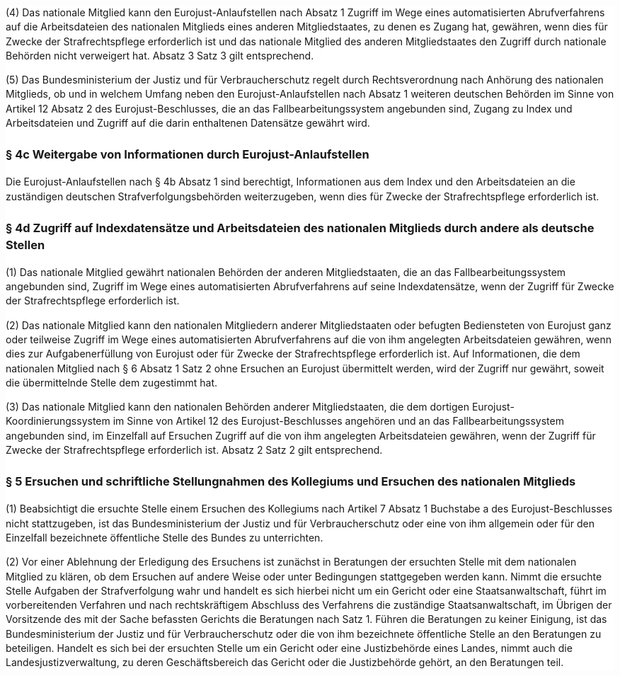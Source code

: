 (4) Das nationale Mitglied kann den Eurojust-Anlaufstellen nach Absatz 1 Zugriff im Wege eines automatisierten Abrufverfahrens auf die Arbeitsdateien des nationalen Mitglieds eines anderen Mitgliedstaates, zu denen es Zugang hat, gewähren, wenn dies für Zwecke der Strafrechtspflege erforderlich ist und das nationale Mitglied des anderen Mitgliedstaates den Zugriff durch nationale Behörden nicht verweigert hat. Absatz 3 Satz 3 gilt entsprechend.

(5) Das Bundesministerium der Justiz und für Verbraucherschutz regelt durch Rechtsverordnung nach Anhörung des nationalen Mitglieds, ob und in welchem Umfang neben den Eurojust-Anlaufstellen nach Absatz 1 weiteren deutschen Behörden im Sinne von Artikel 12 Absatz 2 des Eurojust-Beschlusses, die an das Fallbearbeitungssystem angebunden sind, Zugang zu Index und Arbeitsdateien und Zugriff auf die darin enthaltenen Datensätze gewährt wird.

### § 4c Weitergabe von Informationen durch Eurojust-Anlaufstellen

Die Eurojust-Anlaufstellen nach § 4b Absatz 1 sind berechtigt, Informationen aus dem Index und den Arbeitsdateien an die zuständigen deutschen Strafverfolgungsbehörden weiterzugeben, wenn dies für Zwecke der Strafrechtspflege erforderlich ist.

### § 4d Zugriff auf Indexdatensätze und Arbeitsdateien des nationalen Mitglieds durch andere als deutsche Stellen

(1) Das nationale Mitglied gewährt nationalen Behörden der anderen Mitgliedstaaten, die an das Fallbearbeitungssystem angebunden sind, Zugriff im Wege eines automatisierten Abrufverfahrens auf seine Indexdatensätze, wenn der Zugriff für Zwecke der Strafrechtspflege erforderlich ist.

(2) Das nationale Mitglied kann den nationalen Mitgliedern anderer Mitgliedstaaten oder befugten Bediensteten von Eurojust ganz oder teilweise Zugriff im Wege eines automatisierten Abrufverfahrens auf die von ihm angelegten Arbeitsdateien gewähren, wenn dies zur Aufgabenerfüllung von Eurojust oder für Zwecke der Strafrechtspflege erforderlich ist. Auf Informationen, die dem nationalen Mitglied nach § 6 Absatz 1 Satz 2 ohne Ersuchen an Eurojust übermittelt werden, wird der Zugriff nur gewährt, soweit die übermittelnde Stelle dem zugestimmt hat.

(3) Das nationale Mitglied kann den nationalen Behörden anderer Mitgliedstaaten, die dem dortigen Eurojust-Koordinierungssystem im Sinne von Artikel 12 des Eurojust-Beschlusses angehören und an das Fallbearbeitungssystem angebunden sind, im Einzelfall auf Ersuchen Zugriff auf die von ihm angelegten Arbeitsdateien gewähren, wenn der Zugriff für Zwecke der Strafrechtspflege erforderlich ist. Absatz 2 Satz 2 gilt entsprechend.

### § 5 Ersuchen und schriftliche Stellungnahmen des Kollegiums und Ersuchen des nationalen Mitglieds

(1) Beabsichtigt die ersuchte Stelle einem Ersuchen des Kollegiums nach Artikel 7 Absatz 1 Buchstabe a des Eurojust-Beschlusses nicht stattzugeben, ist das Bundesministerium der Justiz und für Verbraucherschutz oder eine von ihm allgemein oder für den Einzelfall bezeichnete öffentliche Stelle des Bundes zu unterrichten.

(2) Vor einer Ablehnung der Erledigung des Ersuchens ist zunächst in Beratungen der ersuchten Stelle mit dem nationalen Mitglied zu klären, ob dem Ersuchen auf andere Weise oder unter Bedingungen stattgegeben werden kann. Nimmt die ersuchte Stelle Aufgaben der Strafverfolgung wahr und handelt es sich hierbei nicht um ein Gericht oder eine Staatsanwaltschaft, führt im vorbereitenden Verfahren und nach rechtskräftigem Abschluss des Verfahrens die zuständige Staatsanwaltschaft, im Übrigen der Vorsitzende des mit der Sache befassten Gerichts die Beratungen nach Satz 1. Führen die Beratungen zu keiner Einigung, ist das Bundesministerium der Justiz und für Verbraucherschutz oder die von ihm bezeichnete öffentliche Stelle an den Beratungen zu beteiligen. Handelt es sich bei der ersuchten Stelle um ein Gericht oder eine Justizbehörde eines Landes, nimmt auch die Landesjustizverwaltung, zu deren Geschäftsbereich das Gericht oder die Justizbehörde gehört, an den Beratungen teil.
